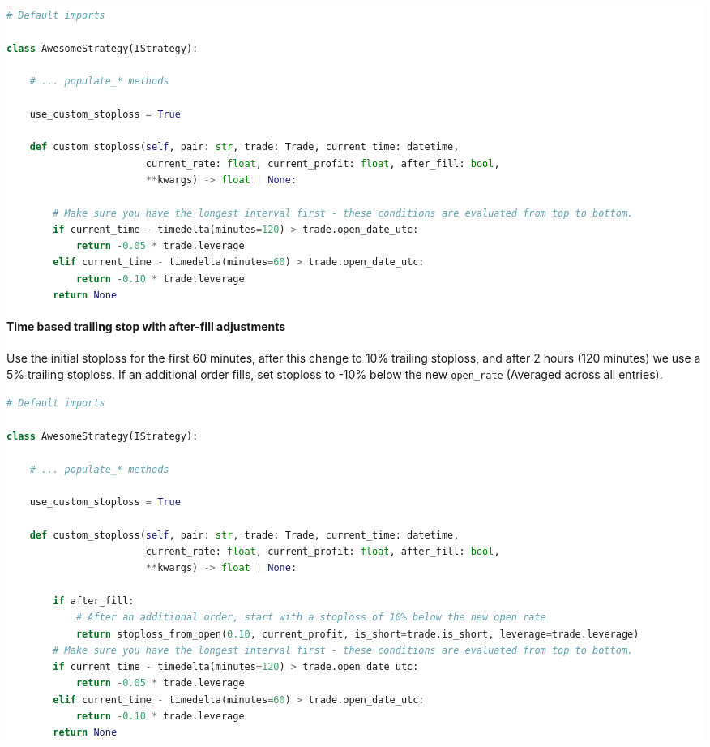 ``` python
# Default imports

class AwesomeStrategy(IStrategy):

    # ... populate_* methods

    use_custom_stoploss = True

    def custom_stoploss(self, pair: str, trade: Trade, current_time: datetime,
                        current_rate: float, current_profit: float, after_fill: bool, 
                        **kwargs) -> float | None:

        # Make sure you have the longest interval first - these conditions are evaluated from top to bottom.
        if current_time - timedelta(minutes=120) > trade.open_date_utc:
            return -0.05 * trade.leverage
        elif current_time - timedelta(minutes=60) > trade.open_date_utc:
            return -0.10 * trade.leverage
        return None
```

#### Time based trailing stop with after-fill adjustments

Use the initial stoploss for the first 60 minutes, after this change to 10% trailing stoploss, and after 2 hours (120 minutes) we use a 5% trailing stoploss.
If an additional order fills, set stoploss to -10% below the new `open_rate` ([Averaged across all entries](#position-adjust-calculations)).

``` python
# Default imports

class AwesomeStrategy(IStrategy):

    # ... populate_* methods

    use_custom_stoploss = True

    def custom_stoploss(self, pair: str, trade: Trade, current_time: datetime,
                        current_rate: float, current_profit: float, after_fill: bool, 
                        **kwargs) -> float | None:

        if after_fill: 
            # After an additional order, start with a stoploss of 10% below the new open rate
            return stoploss_from_open(0.10, current_profit, is_short=trade.is_short, leverage=trade.leverage)
        # Make sure you have the longest interval first - these conditions are evaluated from top to bottom.
        if current_time - timedelta(minutes=120) > trade.open_date_utc:
            return -0.05 * trade.leverage
        elif current_time - timedelta(minutes=60) > trade.open_date_utc:
            return -0.10 * trade.leverage
        return None
```
